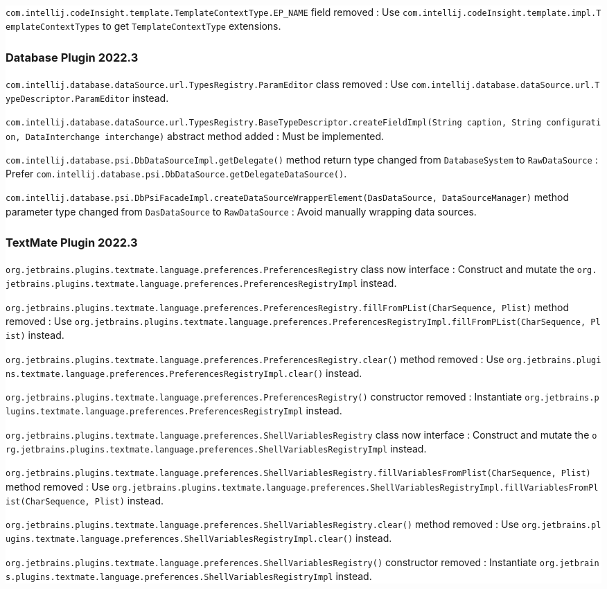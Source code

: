 `com.intellij.codeInsight.template.TemplateContextType.EP_NAME` field removed
: Use `com.intellij.codeInsight.template.impl.TemplateContextTypes` to get `TemplateContextType` extensions.

### Database Plugin 2022.3

`com.intellij.database.dataSource.url.TypesRegistry.ParamEditor` class removed
: Use `com.intellij.database.dataSource.url.TypeDescriptor.ParamEditor` instead.

`com.intellij.database.dataSource.url.TypesRegistry.BaseTypeDescriptor.createFieldImpl(String caption, String configuration, DataInterchange interchange)` abstract method added
: Must be implemented.

`com.intellij.database.psi.DbDataSourceImpl.getDelegate()` method return type changed from `DatabaseSystem` to `RawDataSource`
: Prefer `com.intellij.database.psi.DbDataSource.getDelegateDataSource()`.

`com.intellij.database.psi.DbPsiFacadeImpl.createDataSourceWrapperElement(DasDataSource, DataSourceManager)` method parameter type changed from `DasDataSource` to `RawDataSource`
: Avoid manually wrapping data sources.

### TextMate Plugin 2022.3

`org.jetbrains.plugins.textmate.language.preferences.PreferencesRegistry` class now interface
: Construct and mutate the `org.jetbrains.plugins.textmate.language.preferences.PreferencesRegistryImpl` instead.

`org.jetbrains.plugins.textmate.language.preferences.PreferencesRegistry.fillFromPList(CharSequence, Plist)` method removed
: Use `org.jetbrains.plugins.textmate.language.preferences.PreferencesRegistryImpl.fillFromPList(CharSequence, Plist)` instead.

`org.jetbrains.plugins.textmate.language.preferences.PreferencesRegistry.clear()` method removed
: Use `org.jetbrains.plugins.textmate.language.preferences.PreferencesRegistryImpl.clear()` instead.

`org.jetbrains.plugins.textmate.language.preferences.PreferencesRegistry()` constructor removed
: Instantiate `org.jetbrains.plugins.textmate.language.preferences.PreferencesRegistryImpl` instead.

`org.jetbrains.plugins.textmate.language.preferences.ShellVariablesRegistry` class now interface
: Construct and mutate the `org.jetbrains.plugins.textmate.language.preferences.ShellVariablesRegistryImpl` instead.

`org.jetbrains.plugins.textmate.language.preferences.ShellVariablesRegistry.fillVariablesFromPlist(CharSequence, Plist)` method removed
: Use `org.jetbrains.plugins.textmate.language.preferences.ShellVariablesRegistryImpl.fillVariablesFromPlist(CharSequence, Plist)` instead.

`org.jetbrains.plugins.textmate.language.preferences.ShellVariablesRegistry.clear()` method removed
: Use `org.jetbrains.plugins.textmate.language.preferences.ShellVariablesRegistryImpl.clear()` instead.

`org.jetbrains.plugins.textmate.language.preferences.ShellVariablesRegistry()` constructor removed
: Instantiate `org.jetbrains.plugins.textmate.language.preferences.ShellVariablesRegistryImpl` instead.
